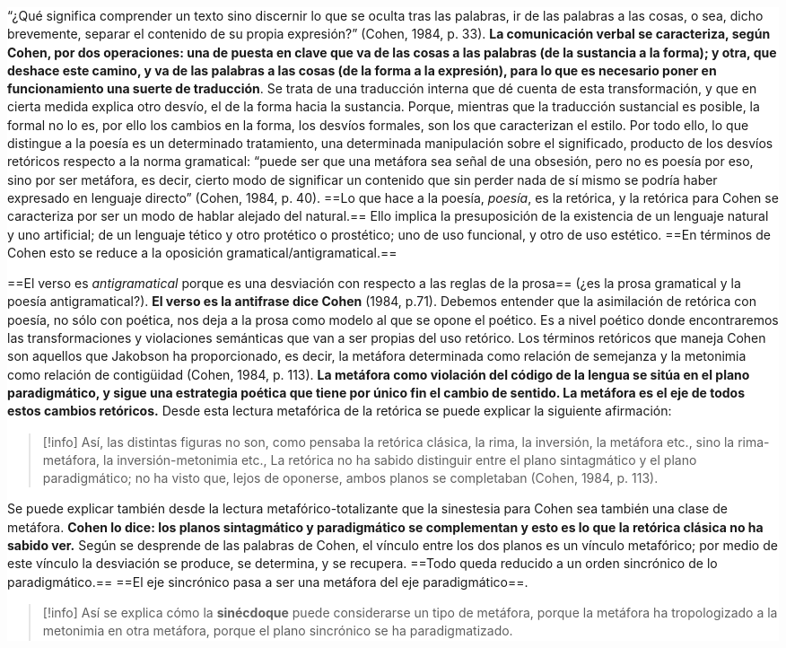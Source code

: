 “¿Qué significa comprender un texto sino discernir lo que se oculta tras las palabras, ir de las palabras a las cosas, o sea, dicho brevemente, separar el contenido de su propia expresión?” (Cohen, 1984, p. 33). **La comunicación verbal se caracteriza, según Cohen, por dos operaciones: una de puesta en clave que va de las cosas a las palabras (de la sustancia a la forma); y otra, que deshace este camino, y va de las palabras a las cosas (de la forma a la expresión), para lo que es necesario poner en funcionamiento una suerte de traducción**. Se trata de una traducción interna que dé cuenta de esta transformación, y que en cierta medida explica otro desvío, el de la forma hacia la sustancia. Porque, mientras que la traducción sustancial es posible, la formal no lo es, por ello los cambios en la forma, los desvíos formales, son los que caracterizan el estilo. Por todo ello, lo que distingue a la poesía es un determinado tratamiento, una determinada manipulación sobre el significado, producto de los desvíos retóricos respecto a la norma gramatical: “puede ser que una metáfora sea señal de una obsesión, pero no es poesía por eso, sino por ser metáfora, es decir, cierto modo de significar un contenido que sin perder nada de sí mismo se podría haber expresado en lenguaje directo” (Cohen, 1984, p. 40). ==Lo que hace a la poesía, _poesía_, es la retórica, y la retórica para Cohen se caracteriza por ser un modo de hablar alejado del natural.== Ello implica la presuposición de la existencia de un lenguaje natural y uno artificial; de un lenguaje tético y otro protético o prostético; uno de uso funcional, y otro de uso estético. ==En términos de Cohen esto se reduce a la oposición gramatical/antigramatical.==

==El verso es _antigramatical_ porque es una desviación con respecto a las reglas de la prosa== (¿es la prosa gramatical y la poesía antigramatical?). **El verso es la antifrase dice Cohen** (1984, p.71). Debemos entender que la asimilación de retórica con poesía, no sólo con poética, nos deja a la prosa como modelo al que se opone el poético. Es a nivel poético donde encontraremos las transformaciones y violaciones semánticas que van a ser propias del uso retórico. Los términos retóricos que maneja Cohen son aquellos que Jakobson ha proporcionado, es decir, la metáfora determinada como relación de semejanza y la metonimia como relación de contigüidad (Cohen, 1984, p. 113). **La metáfora como violación del código de la lengua se sitúa en el plano paradigmático, y sigue una estrategia poética que tiene por único fin el cambio de sentido. La metáfora es el eje de todos estos cambios retóricos.** Desde esta lectura metafórica de la retórica se puede explicar la siguiente afirmación:

> [!info] Así, las distintas figuras no son, como pensaba la retórica clásica, la rima, la inversión, la metáfora etc., sino la rima-metáfora, la inversión-metonimia etc., La retórica no ha sabido distinguir entre el plano sintagmático y el plano paradigmático; no ha visto que, lejos de oponerse, ambos planos se completaban (Cohen, 1984, p. 113).

Se puede explicar también desde la lectura metafórico-totalizante que la sinestesia para Cohen sea también una clase de metáfora. **Cohen lo dice: los planos sintagmático y paradigmático se complementan y esto es lo que la retórica clásica no ha sabido ver.** Según se desprende de las palabras de Cohen, el vínculo entre los dos planos es un vínculo metafórico; por medio de este vínculo la desviación se produce, se determina, y se recupera. ==Todo queda reducido a un orden sincrónico de lo paradigmático.== ==El eje sincrónico pasa a ser una metáfora del eje paradigmático==. 

> [!info] Así se explica cómo la **sinécdoque** puede considerarse un tipo de metáfora, porque la metáfora ha tropologizado a la metonimia en otra metáfora, porque el plano sincrónico se ha paradigmatizado. 
